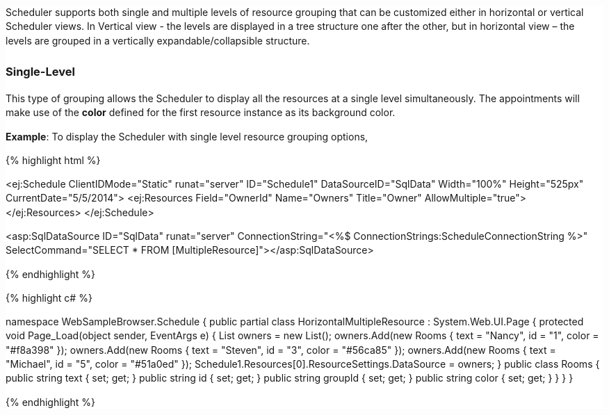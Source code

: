 Scheduler supports both single and multiple levels of resource grouping that can be customized either in horizontal or vertical Scheduler views. In Vertical view - the levels are displayed in a tree structure one after the other, but in horizontal view – the levels are grouped in a vertically expandable/collapsible structure.

### Single-Level

This type of grouping allows the Scheduler to display all the resources at a single level simultaneously. The appointments will make use of the **color** defined for the first resource instance as its background color. 

**Example**: To display the Scheduler with single level resource grouping options,

{% highlight html %}


<ej:Schedule ClientIDMode="Static" runat="server" ID="Schedule1" DataSourceID="SqlData" Width="100%" Height="525px" CurrentDate="5/5/2014">
    <Group Resources="Owners" />
    <Resources>
        <ej:Resources Field="OwnerId" Name="Owners" Title="Owner" AllowMultiple="true">
            <ResourceSettings Color="color" Id="id" Text="text">
            </ResourceSettings>
        </ej:Resources>
    </Resources>
    <AppointmentSettings Id="Id" Subject="Subject" AllDay="AllDay" StartTime="StartTime" EndTime="EndTime" Description="Description" Recurrence="Recurrence" RecurrenceRule="RecurrenceRule" ResourceFields="OwnerId"/>
</ej:Schedule>

<asp:SqlDataSource ID="SqlData" runat="server" ConnectionString="<%$ ConnectionStrings:ScheduleConnectionString %>"
            SelectCommand="SELECT * FROM [MultipleResource]"></asp:SqlDataSource>

{% endhighlight %}

{% highlight c# %}

namespace WebSampleBrowser.Schedule
{
    public partial class HorizontalMultipleResource : System.Web.UI.Page
    {
        protected void Page_Load(object sender, EventArgs e)
        {
            List<Rooms> owners = new List<Rooms>();
            owners.Add(new Rooms { text = "Nancy", id = "1", color = "#f8a398" });
            owners.Add(new Rooms { text = "Steven", id = "3", color = "#56ca85" });
            owners.Add(new Rooms { text = "Michael", id = "5", color = "#51a0ed" });
            Schedule1.Resources[0].ResourceSettings.DataSource = owners;
        }
        public class Rooms
        {
            public string text { set; get; }
            public string id { set; get; }
            public string groupId { set; get; }
            public string color { set; get; }
        }
    }
}

{% endhighlight %}

